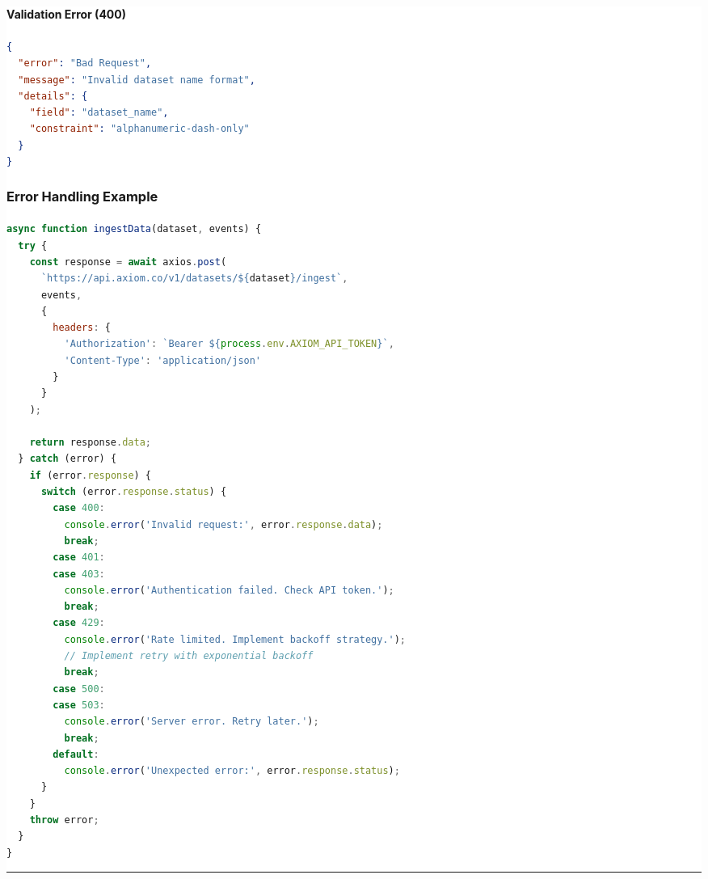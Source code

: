 #### Validation Error (400)

```json
{
  "error": "Bad Request",
  "message": "Invalid dataset name format",
  "details": {
    "field": "dataset_name",
    "constraint": "alphanumeric-dash-only"
  }
}
```

### Error Handling Example

```javascript
async function ingestData(dataset, events) {
  try {
    const response = await axios.post(
      `https://api.axiom.co/v1/datasets/${dataset}/ingest`,
      events,
      {
        headers: {
          'Authorization': `Bearer ${process.env.AXIOM_API_TOKEN}`,
          'Content-Type': 'application/json'
        }
      }
    );

    return response.data;
  } catch (error) {
    if (error.response) {
      switch (error.response.status) {
        case 400:
          console.error('Invalid request:', error.response.data);
          break;
        case 401:
        case 403:
          console.error('Authentication failed. Check API token.');
          break;
        case 429:
          console.error('Rate limited. Implement backoff strategy.');
          // Implement retry with exponential backoff
          break;
        case 500:
        case 503:
          console.error('Server error. Retry later.');
          break;
        default:
          console.error('Unexpected error:', error.response.status);
      }
    }
    throw error;
  }
}
```

---